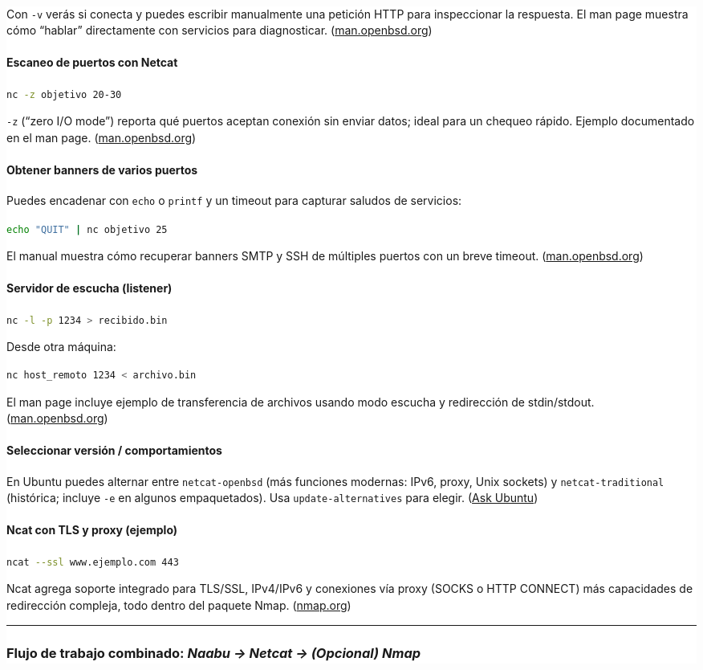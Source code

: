 Con `-v` verás si conecta y puedes escribir manualmente una petición HTTP para inspeccionar la respuesta. El man page muestra cómo “hablar” directamente con servicios para diagnosticar. ([man.openbsd.org][4])

#### Escaneo de puertos con Netcat

```bash
nc -z objetivo 20-30
```

`-z` (“zero I/O mode”) reporta qué puertos aceptan conexión sin enviar datos; ideal para un chequeo rápido. Ejemplo documentado en el man page. ([man.openbsd.org][4])

#### Obtener banners de varios puertos

Puedes encadenar con `echo` o `printf` y un timeout para capturar saludos de servicios:

```bash
echo "QUIT" | nc objetivo 25
```

El manual muestra cómo recuperar banners SMTP y SSH de múltiples puertos con un breve timeout. ([man.openbsd.org][4])

#### Servidor de escucha (listener)

```bash
nc -l -p 1234 > recibido.bin
```

Desde otra máquina:

```bash
nc host_remoto 1234 < archivo.bin
```

El man page incluye ejemplo de transferencia de archivos usando modo escucha y redirección de stdin/stdout. ([man.openbsd.org][4])

#### Seleccionar versión / comportamientos

En Ubuntu puedes alternar entre `netcat-openbsd` (más funciones modernas: IPv6, proxy, Unix sockets) y `netcat-traditional` (histórica; incluye `-e` en algunos empaquetados). Usa `update-alternatives` para elegir. ([Ask Ubuntu][7])

#### Ncat con TLS y proxy (ejemplo)

```bash
ncat --ssl www.ejemplo.com 443
```

Ncat agrega soporte integrado para TLS/SSL, IPv4/IPv6 y conexiones vía proxy (SOCKS o HTTP CONNECT) más capacidades de redirección compleja, todo dentro del paquete Nmap. ([nmap.org][3])

---

### Flujo de trabajo combinado: _Naabu → Netcat → (Opcional) Nmap_


[1]: https://github.com/projectdiscovery/naabu "GitHub - projectdiscovery/naabu: A fast port scanner written in go with a focus on reliability and simplicity. Designed to be used in combination with other tools for attack surface discovery in bug bounties and pentests"
[2]: https://docs.projectdiscovery.io/tools/naabu/overview "Naabu Overview - ProjectDiscovery Documentation"
[3]: https://nmap.org/ncat/ "Ncat - Netcat for the 21st Century"
[4]: https://man.openbsd.org/nc "nc(1) - OpenBSD manual pages"
[5]: https://docs.projectdiscovery.io/tools/naabu/install "Installing Naabu - ProjectDiscovery Documentation"
[6]: https://docs.projectdiscovery.io/tools/naabu/usage "Naabu Usage - ProjectDiscovery Documentation"
[7]: https://askubuntu.com/questions/346869/what-are-the-differences-between-netcat-traditional-and-netcat-openbsd "What are the differences between netcat-traditional and netcat-openbsd? - Ask Ubuntu"
[1]: https://mohamedaezzat.github.io/posts/troll1/?utm_source=chatgpt.com "Tr0ll 1 Vulnhub Walkthrough - Mohamed Ezzat"
[2]: https://medium.com/%40hackermentor/vulnhub-troll-1-walkthrough-39b655bc70f2?utm_source=chatgpt.com "Vulnhub: Troll 1 — Walkthrough - Medium"
[3]: https://infosecwriteups.com/vulnhub-tr0ll-1-writeup-oscp-prep-by-dollarboysushil-657cf3453ba2?utm_source=chatgpt.com "Vulnhub: Tr0ll 1 Writeup (OSCP PREP) [by dollarboysushil]"
[4]: https://www.infosecinstitute.com/resources/penetration-testing/vulnhub-machines-walkthrough-series-tr0ll-1/?utm_source=chatgpt.com "Vulnhub machines walkthrough series — Tr0ll: 1 - Infosec"